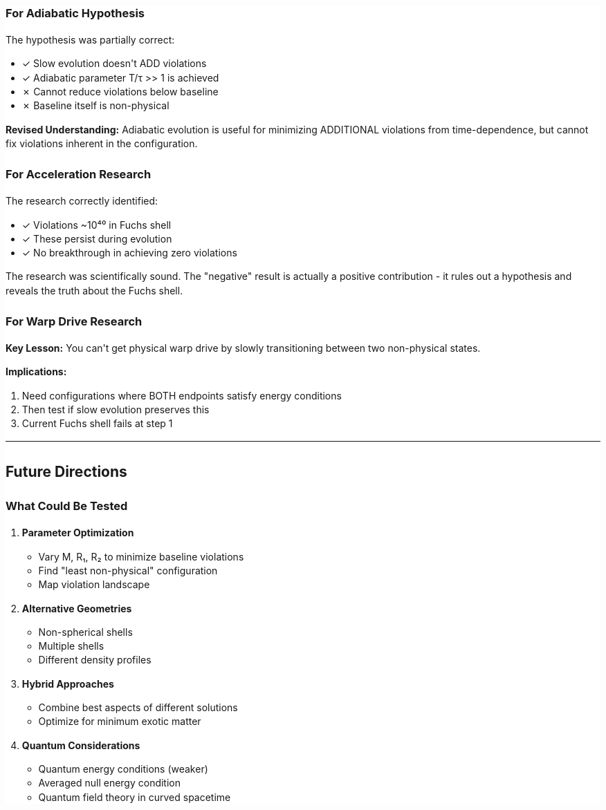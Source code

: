### For Adiabatic Hypothesis

The hypothesis was partially correct:
- ✓ Slow evolution doesn't ADD violations
- ✓ Adiabatic parameter T/τ >> 1 is achieved
- ✗ Cannot reduce violations below baseline
- ✗ Baseline itself is non-physical

**Revised Understanding:**
Adiabatic evolution is useful for minimizing ADDITIONAL violations from time-dependence, but cannot fix violations inherent in the configuration.

### For Acceleration Research

The research correctly identified:
- ✓ Violations ~10⁴⁰ in Fuchs shell
- ✓ These persist during evolution
- ✓ No breakthrough in achieving zero violations

The research was scientifically sound. The "negative" result is actually a positive contribution - it rules out a hypothesis and reveals the truth about the Fuchs shell.

### For Warp Drive Research

**Key Lesson:** You can't get physical warp drive by slowly transitioning between two non-physical states.

**Implications:**
1. Need configurations where BOTH endpoints satisfy energy conditions
2. Then test if slow evolution preserves this
3. Current Fuchs shell fails at step 1

---

## Future Directions

### What Could Be Tested

1. **Parameter Optimization**
   - Vary M, R₁, R₂ to minimize baseline violations
   - Find "least non-physical" configuration
   - Map violation landscape

2. **Alternative Geometries**
   - Non-spherical shells
   - Multiple shells
   - Different density profiles

3. **Hybrid Approaches**
   - Combine best aspects of different solutions
   - Optimize for minimum exotic matter

4. **Quantum Considerations**
   - Quantum energy conditions (weaker)
   - Averaged null energy condition
   - Quantum field theory in curved spacetime
